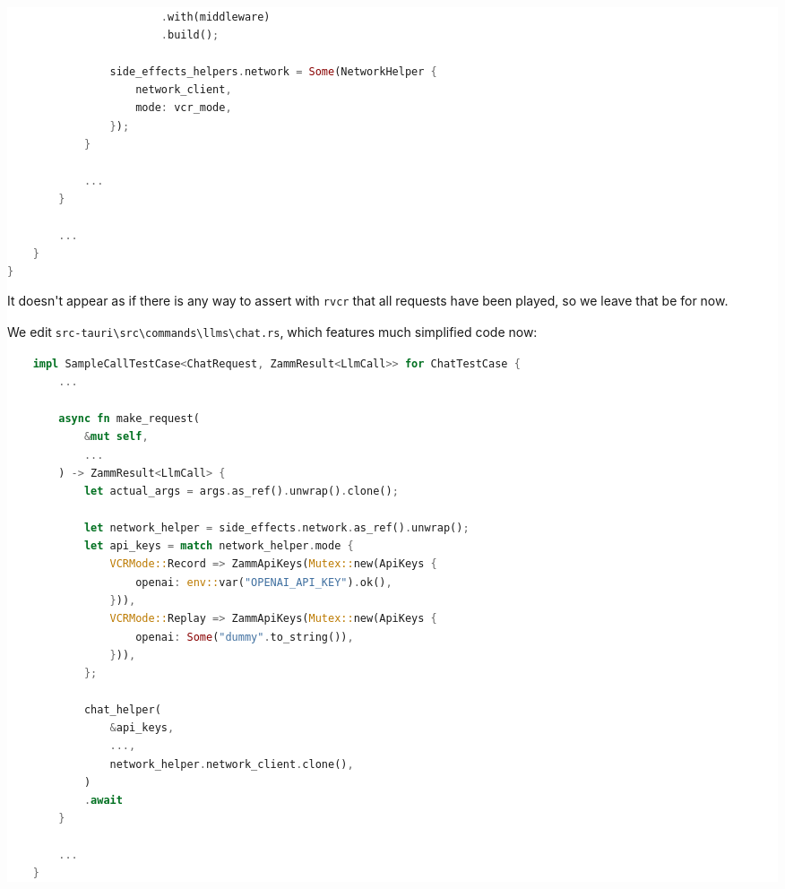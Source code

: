 ```rs
                        .with(middleware)
                        .build();

                side_effects_helpers.network = Some(NetworkHelper {
                    network_client,
                    mode: vcr_mode,
                });
            }

            ...
        }

        ...
    }
}
```

It doesn't appear as if there is any way to assert with `rvcr` that all requests have been played, so we leave that be for now.

We edit `src-tauri\src\commands\llms\chat.rs`, which features much simplified code now:

```rs
    impl SampleCallTestCase<ChatRequest, ZammResult<LlmCall>> for ChatTestCase {
        ...

        async fn make_request(
            &mut self,
            ...
        ) -> ZammResult<LlmCall> {
            let actual_args = args.as_ref().unwrap().clone();

            let network_helper = side_effects.network.as_ref().unwrap();
            let api_keys = match network_helper.mode {
                VCRMode::Record => ZammApiKeys(Mutex::new(ApiKeys {
                    openai: env::var("OPENAI_API_KEY").ok(),
                })),
                VCRMode::Replay => ZammApiKeys(Mutex::new(ApiKeys {
                    openai: Some("dummy".to_string()),
                })),
            };

            chat_helper(
                &api_keys,
                ...,
                network_helper.network_client.clone(),
            )
            .await
        }
      
        ...
    }
```
